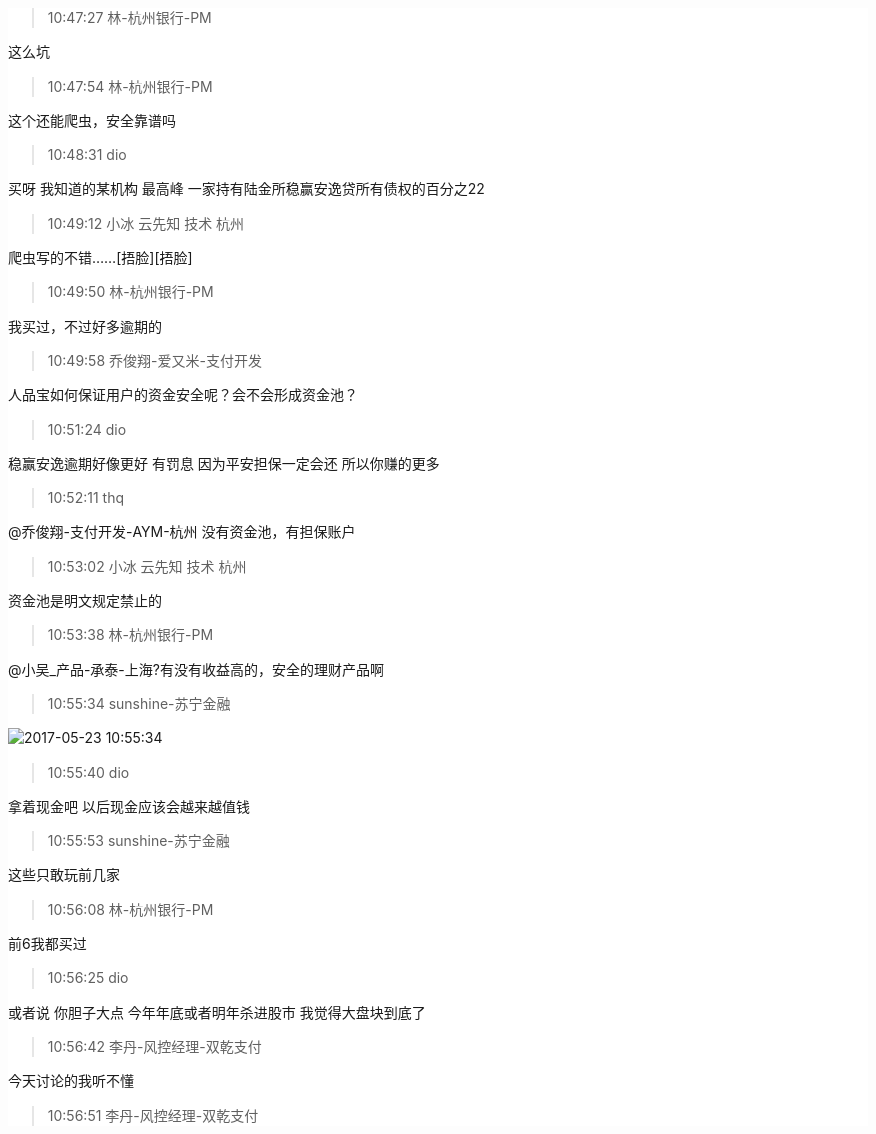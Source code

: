 > 10:47:27  林-杭州银行-PM  
   
这么坑  
   
> 10:47:54  林-杭州银行-PM  
   
这个还能爬虫，安全靠谱吗  
   
> 10:48:31  dio  
   
买呀   我知道的某机构 最高峰 一家持有陆金所稳赢安逸贷所有债权的百分之22  
   
> 10:49:12  小冰 云先知 技术 杭州  
   
爬虫写的不错……[捂脸][捂脸]  
   
> 10:49:50  林-杭州银行-PM  
   
我买过，不过好多逾期的  
   
> 10:49:58  乔俊翔-爱又米-支付开发  
   
人品宝如何保证用户的资金安全呢？会不会形成资金池？  
   
> 10:51:24  dio  
   
稳赢安逸逾期好像更好   有罚息   因为平安担保一定会还 所以你赚的更多  
   
> 10:52:11  thq  
   
@乔俊翔-支付开发-AYM-杭州 没有资金池，有担保账户  
   
> 10:53:02  小冰 云先知 技术 杭州  
   
资金池是明文规定禁止的  
   
> 10:53:38  林-杭州银行-PM  
   
@小吴_产品-承泰-上海?有没有收益高的，安全的理财产品啊  
   
> 10:55:34  sunshine-苏宁金融  
   
![2017-05-23 10:55:34](http://static.cocolian.cn/img/20170523_105534.png) 
   
> 10:55:40  dio  
   
拿着现金吧   以后现金应该会越来越值钱  
   
> 10:55:53  sunshine-苏宁金融  
   
这些只敢玩前几家  
   
> 10:56:08  林-杭州银行-PM  
   
前6我都买过  
   
> 10:56:25  dio  
   
或者说    你胆子大点  今年年底或者明年杀进股市     我觉得大盘块到底了    
   
> 10:56:42  李丹-风控经理-双乾支付  
   
今天讨论的我听不懂  
   
> 10:56:51  李丹-风控经理-双乾支付  
   